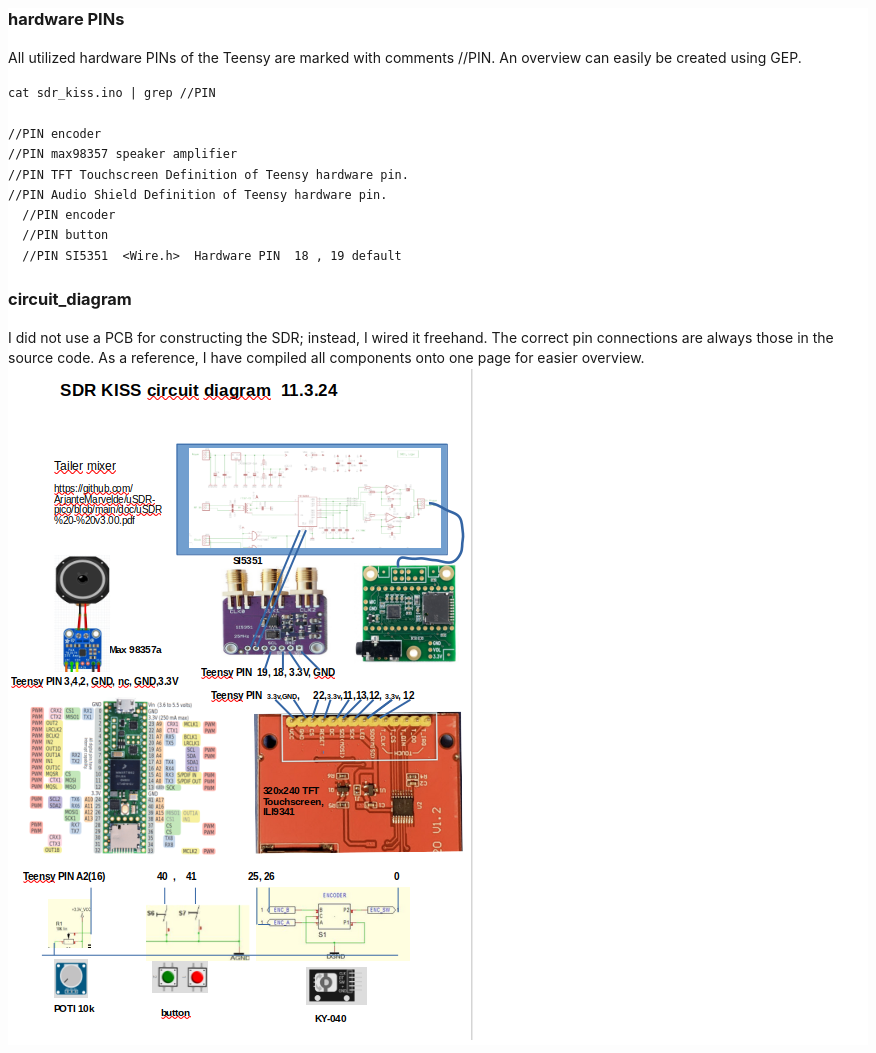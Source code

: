 ### hardware PINs
All utilized hardware PINs of the Teensy are marked with comments //PIN.
An overview can easily be created using GEP.
```
cat sdr_kiss.ino | grep //PIN

//PIN encoder
//PIN max98357 speaker amplifier
//PIN TFT Touchscreen Definition of Teensy hardware pin.
//PIN Audio Shield Definition of Teensy hardware pin.
  //PIN encoder
  //PIN button
  //PIN SI5351  <Wire.h>  Hardware PIN  18 , 19 default
```
### circuit_diagram
I did not use a PCB for constructing the SDR; instead, I wired it freehand. The correct pin connections are always those in the source code. As a reference, I have compiled all components onto one page for easier overview.
![schematic](./circuit_diagram.png)

